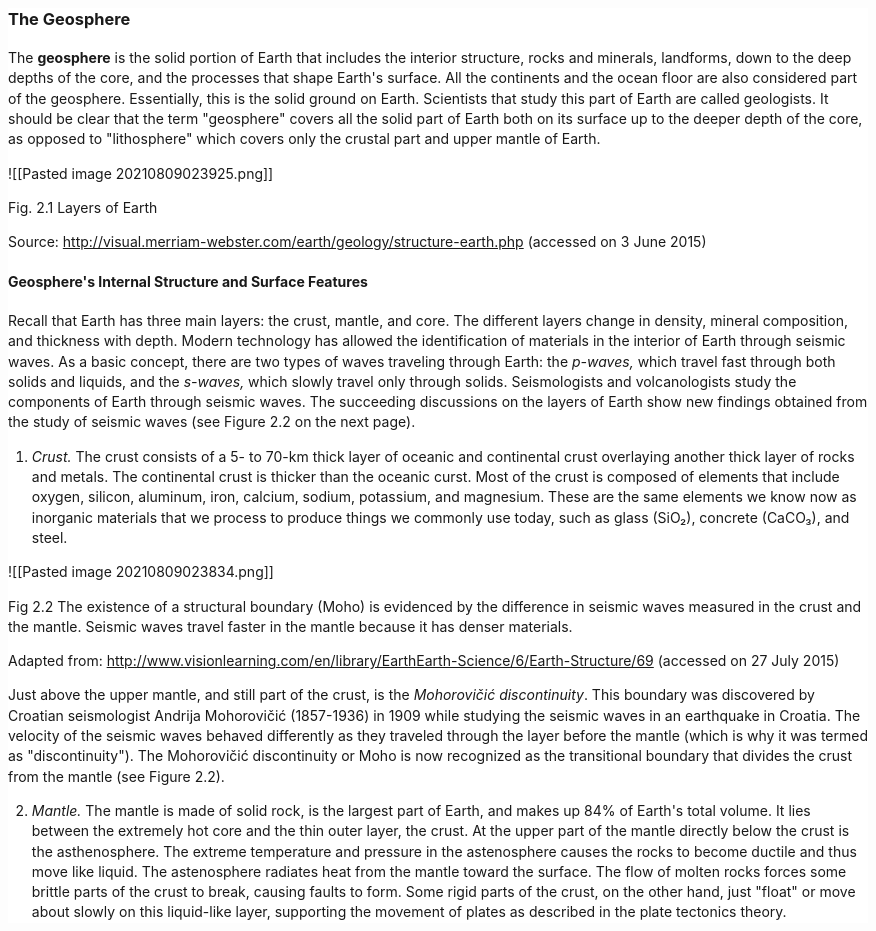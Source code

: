 ### The Geosphere
The **geosphere** is the solid portion of Earth that includes the interior structure, rocks and minerals, landforms, down to the deep depths of the core, and the processes that shape Earth's surface. All the continents and the ocean floor are also considered part of the geosphere. Essentially, this is the solid ground on Earth. Scientists that study this part of Earth are called geologists. It should be clear that the term "geosphere" covers all the solid part of Earth both on its surface up to the deeper depth of the core, as opposed to "lithosphere" which covers only the crustal part and upper mantle of Earth.

![[Pasted image 20210809023925.png]]

Fig. 2.1 Layers of Earth

Source: http://visual.merriam-webster.com/earth/geology/structure-earth.php (accessed on 3 June 2015)

#### Geosphere's Internal Structure and Surface Features
Recall that Earth has three main layers: the crust, mantle, and core. The different layers change in density, mineral composition, and thickness with depth. Modern technology has allowed the identification of materials in the interior of Earth through seismic waves. As a basic concept, there are two types of waves traveling through Earth: the *p-waves,* which travel fast through both solids and liquids, and the *s-waves,* which slowly travel only through solids. Seismologists and volcanologists study the components of Earth through seismic waves. The succeeding discussions on the layers of Earth show new findings obtained from the study of seismic waves (see Figure 2.2 on the next page).

1. *Crust.* The crust consists of a 5- to 70-km thick layer of oceanic and continental crust overlaying another thick layer of rocks and metals. The continental crust is thicker than the oceanic curst. Most of the crust is composed of elements that include oxygen, silicon, aluminum, iron, calcium, sodium, potassium, and magnesium. These are the same elements we know now as inorganic materials that we process to produce things we commonly use today, such as glass (SiO₂), concrete (CaCO₃), and steel.

![[Pasted image 20210809023834.png]]

Fig 2.2 The existence of a structural boundary (Moho) is evidenced by the difference in seismic waves measured in the crust and the mantle. Seismic waves travel faster in the mantle because it has denser materials.

Adapted from: http://www.visionlearning.com/en/library/EarthEarth-Science/6/Earth-Structure/69 (accessed on 27 July 2015)

Just above the upper mantle, and still part of the crust, is the *Mohorovičić discontinuity*. This boundary was discovered by Croatian seismologist Andrija Mohorovičić (1857-1936) in 1909 while studying the seismic waves in an earthquake in Croatia. The velocity of the seismic waves behaved differently as they traveled through the layer before the mantle (which is why it was termed as "discontinuity"). The Mohorovičić discontinuity or Moho is now recognized as the transitional boundary that divides the crust from the mantle (see Figure 2.2).

2. *Mantle.* The mantle is made of solid rock, is the largest part of Earth, and makes up 84% of Earth's total volume. It lies between the extremely hot core and the thin outer layer, the crust. At the upper part of the mantle directly below the crust is the asthenosphere. The extreme temperature and pressure in the astenosphere causes the rocks to become ductile and thus move like liquid. The astenosphere radiates heat from the mantle toward the surface. The flow of molten rocks forces some brittle parts of the crust to break, causing faults to form. Some rigid parts of the crust, on the other hand, just "float" or move about slowly on this liquid-like layer, supporting the movement of plates as described in the plate tectonics theory.
